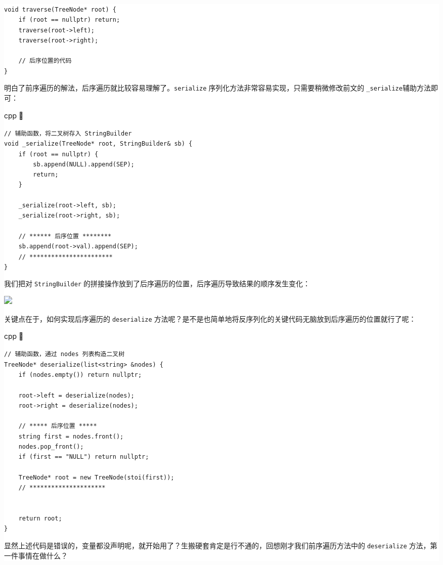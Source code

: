     void traverse(TreeNode* root) {
        if (root == nullptr) return;
        traverse(root->left);
        traverse(root->right);
    
        // 后序位置的代码
    }


明白了前序遍历的解法，后序遍历就比较容易理解了。`serialize` 序列化方法非常容易实现，只需要稍微修改前文的 `_serialize`辅助方法即可：


cpp 🤖

    // 辅助函数，将二叉树存入 StringBuilder
    void _serialize(TreeNode* root, StringBuilder& sb) {
        if (root == nullptr) {
            sb.append(NULL).append(SEP);
            return;
        }
        
        _serialize(root->left, sb);
        _serialize(root->right, sb);
    
        // ****** 后序位置 ********
        sb.append(root->val).append(SEP);
        // ***********************
    }


我们把对 `StringBuilder` 的拼接操作放到了后序遍历的位置，后序遍历导致结果的顺序发生变化：

![](https://labuladong.online/algo/images/binary-tree-serialization/2.jpeg)

关键点在于，如何实现后序遍历的 `deserialize` 方法呢？是不是也简单地将反序列化的关键代码无脑放到后序遍历的位置就行了呢：


cpp 🤖

    // 辅助函数，通过 nodes 列表构造二叉树
    TreeNode* deserialize(list<string> &nodes) {
        if (nodes.empty()) return nullptr;
        
        root->left = deserialize(nodes);
        root->right = deserialize(nodes);
    
        // ***** 后序位置 *****
        string first = nodes.front();
        nodes.pop_front();
        if (first == "NULL") return nullptr;
        
        TreeNode* root = new TreeNode(stoi(first));
        // *********************
        
        
        return root;
    }


显然上述代码是错误的，变量都没声明呢，就开始用了？生搬硬套肯定是行不通的，回想刚才我们前序遍历方法中的 `deserialize` 方法，第一件事情在做什么？
